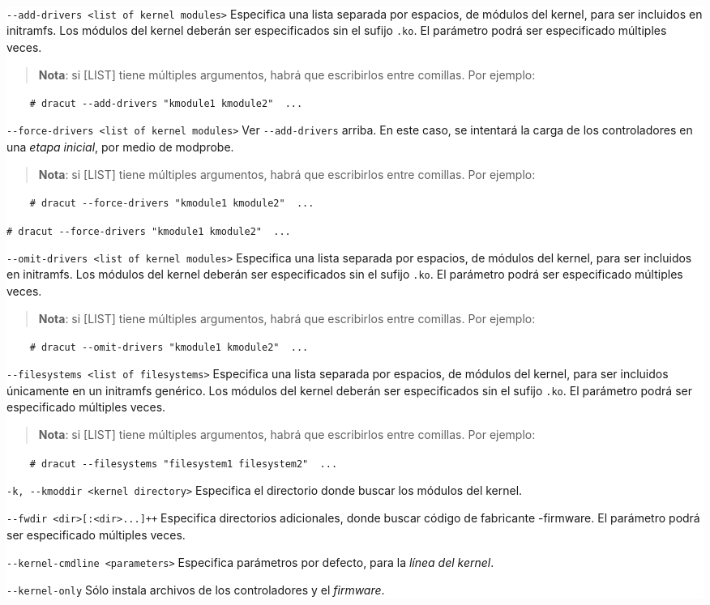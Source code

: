 `--add-drivers <list of kernel modules>`
Especifica una lista separada por espacios, de módulos del kernel, para ser incluidos en initramfs. Los módulos del kernel deberán ser especificados sin el sufijo `.ko`. El parámetro podrá ser especificado múltiples veces.

> __Nota__: si [LIST] tiene múltiples argumentos, habrá que escribirlos entre comillas. Por ejemplo:

		# dracut --add-drivers "kmodule1 kmodule2"  ...

`--force-drivers <list of kernel modules>`
Ver `--add-drivers` arriba. En este caso, se intentará la carga de los controladores en una _etapa inicial_, por medio de modprobe.

> __Nota__: si [LIST] tiene múltiples argumentos, habrá que escribirlos entre comillas. Por ejemplo:

		# dracut --force-drivers "kmodule1 kmodule2"  ...

`# dracut --force-drivers "kmodule1 kmodule2"  ...`

`--omit-drivers <list of kernel modules>`
Especifica una lista separada por espacios, de módulos del kernel, para ser incluidos en initramfs. Los módulos del kernel deberán ser especificados sin el sufijo `.ko`. El parámetro podrá ser especificado múltiples veces.

> __Nota__: si [LIST] tiene múltiples argumentos, habrá que escribirlos entre comillas. Por ejemplo:

		# dracut --omit-drivers "kmodule1 kmodule2"  ...

`--filesystems <list of filesystems>`
Especifica una lista separada por espacios, de módulos del kernel, para ser incluidos únicamente en un initramfs genérico. Los módulos del kernel deberán ser especificados sin el sufijo `.ko`. El parámetro podrá ser especificado múltiples veces.

> __Nota__: si [LIST] tiene múltiples argumentos, habrá que escribirlos entre comillas. Por ejemplo:

		# dracut --filesystems "filesystem1 filesystem2"  ...
		
`-k, --kmoddir <kernel directory>`
Especifica el directorio donde buscar los módulos del kernel.

`--fwdir <dir>[:<dir>...]++`
Especifica directorios adicionales, donde buscar código de fabricante -firmware. El parámetro podrá ser especificado múltiples veces.

`--kernel-cmdline <parameters>`
Especifica parámetros por defecto, para la _línea del kernel_.

`--kernel-only`
Sólo instala archivos de los controladores y el _firmware_.
